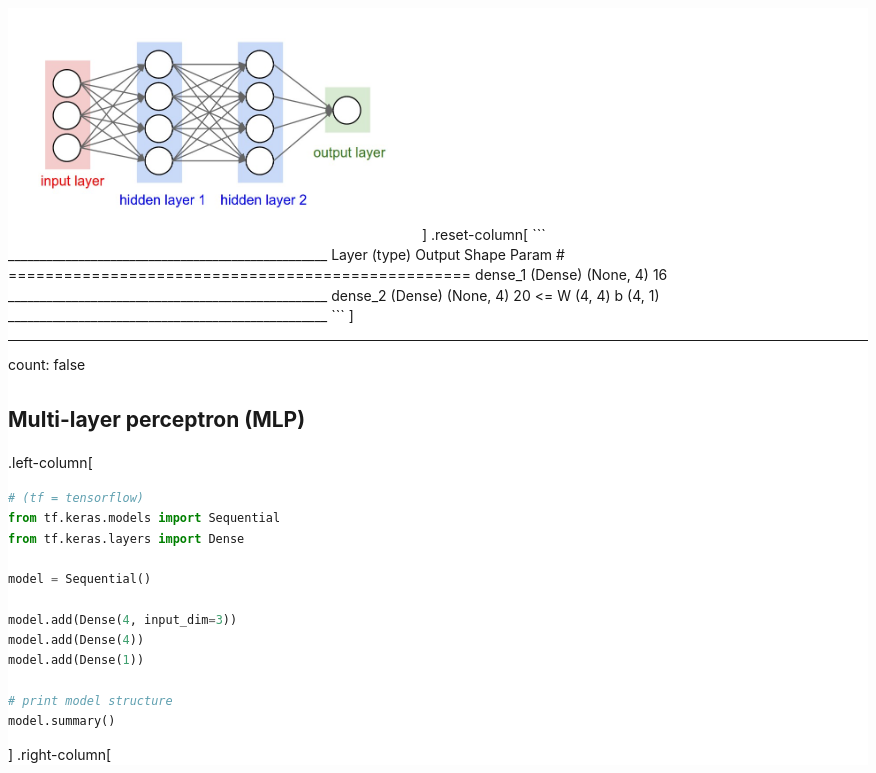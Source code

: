 <img src="img/mlp.jpg" width="350px" vspace="30px" hspace="30px" />
]
.reset-column[
```
__________________________________________________
Layer (type)          Output Shape        Param #
==================================================
dense_1 (Dense)       (None, 4)           16
__________________________________________________
dense_2 (Dense)       (None, 4)           20         <=   W (4, 4)   b (4, 1)
__________________________________________________
```
]

---
count: false
## Multi-layer perceptron (MLP)
.left-column[
```python
# (tf = tensorflow)
from tf.keras.models import Sequential
from tf.keras.layers import Dense

model = Sequential()

model.add(Dense(4, input_dim=3))
model.add(Dense(4))
model.add(Dense(1))

# print model structure
model.summary()
```
]
.right-column[